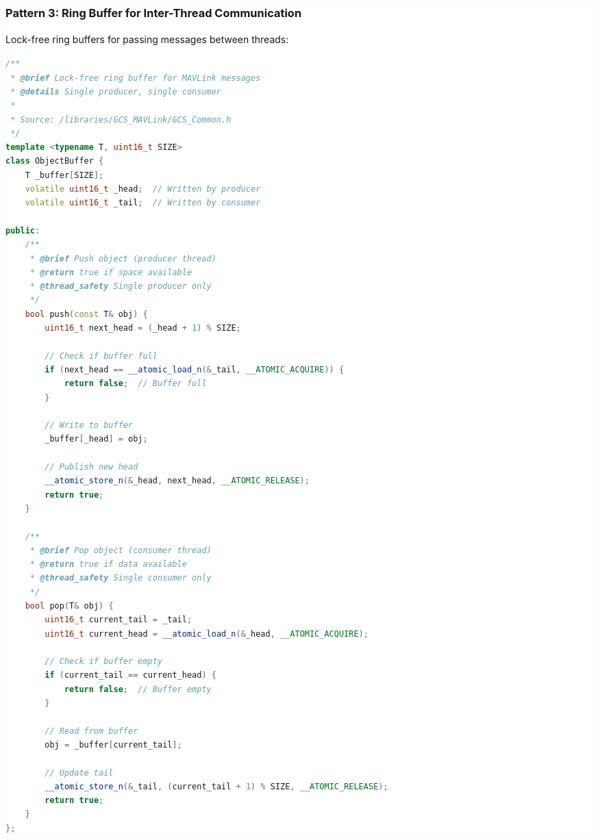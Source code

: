### Pattern 3: Ring Buffer for Inter-Thread Communication

Lock-free ring buffers for passing messages between threads:

```cpp
/**
 * @brief Lock-free ring buffer for MAVLink messages
 * @details Single producer, single consumer
 * 
 * Source: /libraries/GCS_MAVLink/GCS_Common.h
 */
template <typename T, uint16_t SIZE>
class ObjectBuffer {
    T _buffer[SIZE];
    volatile uint16_t _head;  // Written by producer
    volatile uint16_t _tail;  // Written by consumer
    
public:
    /**
     * @brief Push object (producer thread)
     * @return true if space available
     * @thread_safety Single producer only
     */
    bool push(const T& obj) {
        uint16_t next_head = (_head + 1) % SIZE;
        
        // Check if buffer full
        if (next_head == __atomic_load_n(&_tail, __ATOMIC_ACQUIRE)) {
            return false;  // Buffer full
        }
        
        // Write to buffer
        _buffer[_head] = obj;
        
        // Publish new head
        __atomic_store_n(&_head, next_head, __ATOMIC_RELEASE);
        return true;
    }
    
    /**
     * @brief Pop object (consumer thread)
     * @return true if data available
     * @thread_safety Single consumer only
     */
    bool pop(T& obj) {
        uint16_t current_tail = _tail;
        uint16_t current_head = __atomic_load_n(&_head, __ATOMIC_ACQUIRE);
        
        // Check if buffer empty
        if (current_tail == current_head) {
            return false;  // Buffer empty
        }
        
        // Read from buffer
        obj = _buffer[current_tail];
        
        // Update tail
        __atomic_store_n(&_tail, (current_tail + 1) % SIZE, __ATOMIC_RELEASE);
        return true;
    }
};
```
